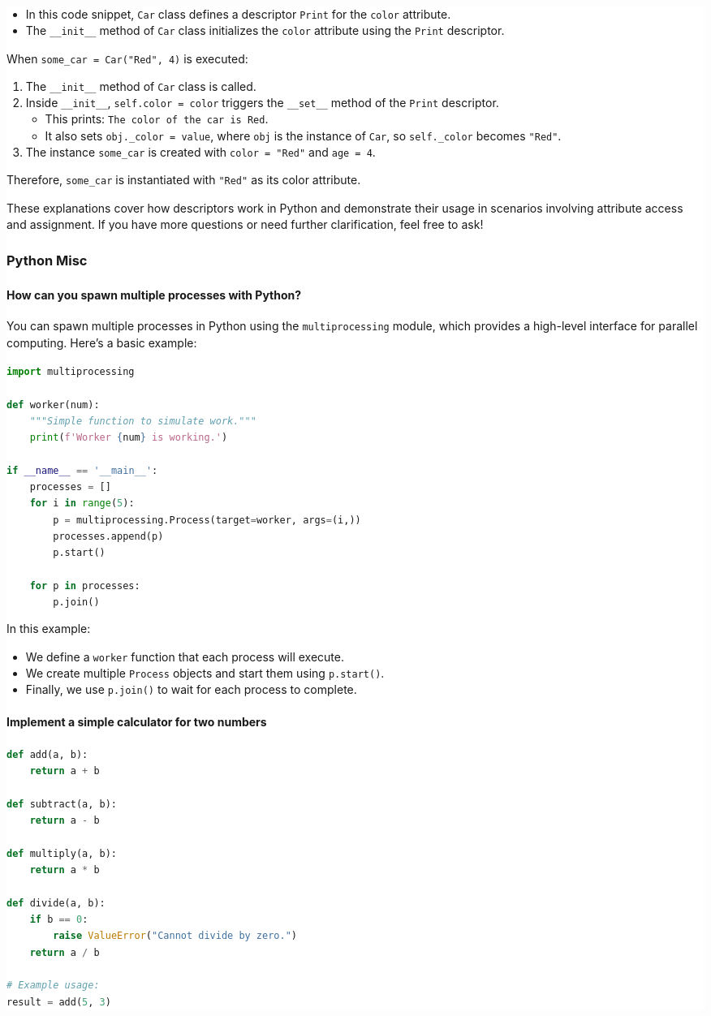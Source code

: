 - In this code snippet, `Car` class defines a descriptor `Print` for the `color` attribute.
- The `__init__` method of `Car` class initializes the `color` attribute using the `Print` descriptor.

When `some_car = Car("Red", 4)` is executed:
1. The `__init__` method of `Car` class is called.
2. Inside `__init__`, `self.color = color` triggers the `__set__` method of the `Print` descriptor.
   - This prints: `The color of the car is Red`.
   - It also sets `obj._color = value`, where `obj` is the instance of `Car`, so `self._color` becomes `"Red"`.
3. The instance `some_car` is created with `color = "Red"` and `age = 4`.

Therefore, `some_car` is instantiated with `"Red"` as its color attribute.

These explanations cover how descriptors work in Python and demonstrate their usage in scenarios involving attribute access and assignment. If you have more questions or need further clarification, feel free to ask!

### Python Misc

#### How can you spawn multiple processes with Python?

You can spawn multiple processes in Python using the `multiprocessing` module, which provides a high-level interface for parallel computing. Here’s a basic example:

```python
import multiprocessing

def worker(num):
    """Simple function to simulate work."""
    print(f'Worker {num} is working.')

if __name__ == '__main__':
    processes = []
    for i in range(5):
        p = multiprocessing.Process(target=worker, args=(i,))
        processes.append(p)
        p.start()

    for p in processes:
        p.join()
```

In this example:
- We define a `worker` function that each process will execute.
- We create multiple `Process` objects and start them using `p.start()`.
- Finally, we use `p.join()` to wait for each process to complete.

#### Implement a simple calculator for two numbers

```python
def add(a, b):
    return a + b

def subtract(a, b):
    return a - b

def multiply(a, b):
    return a * b

def divide(a, b):
    if b == 0:
        raise ValueError("Cannot divide by zero.")
    return a / b

# Example usage:
result = add(5, 3)
```